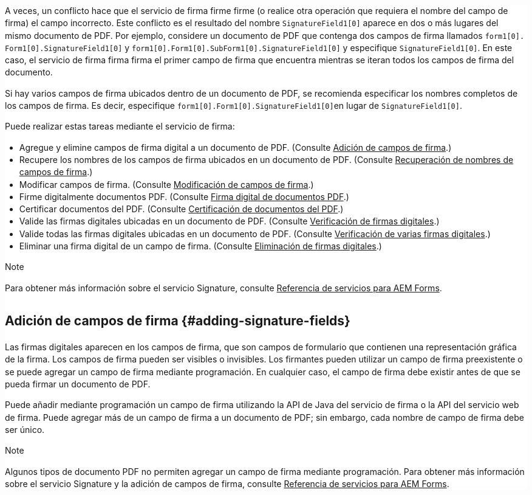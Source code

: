 A veces, un conflicto hace que el servicio de firma firme firme (o realice otra operación que requiera el nombre del campo de firma) el campo incorrecto. Este conflicto es el resultado del nombre `SignatureField1[0]` aparece en dos o más lugares del mismo documento de PDF. Por ejemplo, considere un documento de PDF que contenga dos campos de firma llamados `form1[0].Form1[0].SignatureField1[0]` y `form1[0].Form1[0].SubForm1[0].SignatureField1[0]` y especifique `SignatureField1[0]`. En este caso, el servicio de firma firma firma el primer campo de firma que encuentra mientras se iteran todos los campos de firma del documento.

Si hay varios campos de firma ubicados dentro de un documento de PDF, se recomienda especificar los nombres completos de los campos de firma. Es decir, especifique `form1[0].Form1[0].SignatureField1[0]`en lugar de `SignatureField1[0]`.

Puede realizar estas tareas mediante el servicio de firma:

* Agregue y elimine campos de firma digital a un documento de PDF. (Consulte [Adición de campos de firma](digitally-signing-certifying-documents.md#adding-signature-fields).)
* Recupere los nombres de los campos de firma ubicados en un documento de PDF. (Consulte [Recuperación de nombres de campos de firma](digitally-signing-certifying-documents.md#retrieving-signature-field-names).)
* Modificar campos de firma. (Consulte [Modificación de campos de firma](digitally-signing-certifying-documents.md#modifying-signature-fields).)
* Firme digitalmente documentos PDF. (Consulte [Firma digital de documentos PDF](digitally-signing-certifying-documents.md#digitally-signing-pdf-documents).)
* Certificar documentos del PDF. (Consulte [Certificación de documentos del PDF](digitally-signing-certifying-documents.md#certifying-pdf-documents).)
* Valide las firmas digitales ubicadas en un documento de PDF. (Consulte [Verificación de firmas digitales](#unresolvedlink-lc-si).)
* Valide todas las firmas digitales ubicadas en un documento de PDF. (Consulte [Verificación de varias firmas digitales](#unresolvedlink-lc-si).)
* Eliminar una firma digital de un campo de firma. (Consulte [Eliminación de firmas digitales](digitally-signing-certifying-documents.md#removing-digital-signatures).)

>[!NOTE]
>
>Para obtener más información sobre el servicio Signature, consulte [Referencia de servicios para AEM Forms](https://www.adobe.com/go/learn_aemforms_services_63).

## Adición de campos de firma {#adding-signature-fields}

Las firmas digitales aparecen en los campos de firma, que son campos de formulario que contienen una representación gráfica de la firma. Los campos de firma pueden ser visibles o invisibles. Los firmantes pueden utilizar un campo de firma preexistente o se puede agregar un campo de firma mediante programación. En cualquier caso, el campo de firma debe existir antes de que se pueda firmar un documento de PDF.

Puede añadir mediante programación un campo de firma utilizando la API de Java del servicio de firma o la API del servicio web de firma. Puede agregar más de un campo de firma a un documento de PDF; sin embargo, cada nombre de campo de firma debe ser único.

>[!NOTE]
>
>Algunos tipos de documento PDF no permiten agregar un campo de firma mediante programación. Para obtener más información sobre el servicio Signature y la adición de campos de firma, consulte [Referencia de servicios para AEM Forms](https://www.adobe.com/go/learn_aemforms_services_63).
